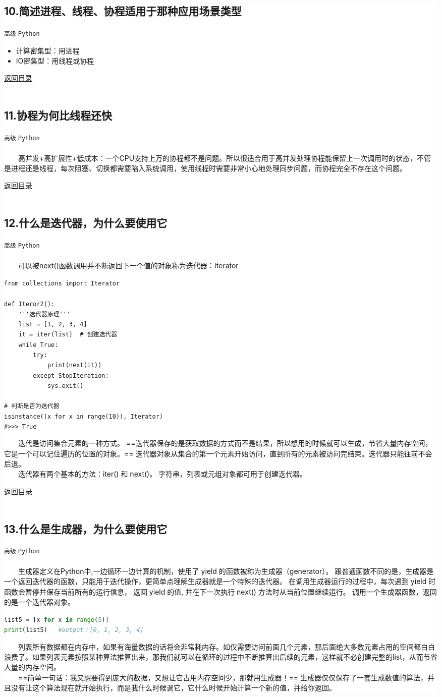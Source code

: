 ## 10.简述进程、线程、协程适用于那种应用场景类型
`高级` `Python`
- 计算密集型：用进程
- IO密集型：用线程或协程

[返回目录](#目录) 
<br><br>
## 11.协程为何比线程还快
`高级` `Python`<br><br>
&#8195;&#8195;高并发+高扩展性+低成本：一个CPU支持上万的协程都不是问题。所以很适合用于高并发处理协程能保留上一次调用时的状态，不管是进程还是线程，每次阻塞、切换都需要陷入系统调用，使用线程时需要非常小心地处理同步问题，而协程完全不存在这个问题。

[返回目录](#目录) 
<br><br>
## 12.什么是迭代器，为什么要使用它
`高级` `Python`<br><br>
&#8195;&#8195;可以被next()函数调用并不断返回下一个值的对象称为迭代器：Iterator

```
from collections import Iterator

def Iteror2():
    '''迭代器原理'''
    list = [1, 2, 3, 4]
    it = iter(list)  # 创建迭代器
    while True:
        try:
            print(next(it))
        except StopIteration:
            sys.exit()
 
# 判断是否为迭代器
isinstance((x for x in range(10)), Iterator)
#>>> True
```

&#8195;&#8195;迭代是访问集合元素的一种方式。
==迭代器保存的是获取数据的方式而不是结果，所以想用的时候就可以生成，节省大量内存空间，它是一个可以记住遍历的位置的对象。==
迭代器对象从集合的第一个元素开始访问，直到所有的元素被访问完结束。迭代器只能往前不会后退。<br>&#8195;&#8195;迭代器有两个基本的方法：iter() 和 next()。
字符串，列表或元组对象都可用于创建迭代器。



[返回目录](#目录) 
<br><br>
## 13.什么是生成器，为什么要使用它
`高级` `Python`<br><br>
&#8195;&#8195;生成器定义在Python中,一边循环一边计算的机制，使用了 yield 的函数被称为生成器（generator）。
跟普通函数不同的是，生成器是一个返回迭代器的函数，只能用于迭代操作，更简单点理解生成器就是一个特殊的迭代器。
在调用生成器运行的过程中，每次遇到 yield 时函数会暂停并保存当前所有的运行信息，
返回 yield 的值, 并在下一次执行 next() 方法时从当前位置继续运行。
调用一个生成器函数，返回的是一个迭代器对象。
```python
list5 = [x for x in range(5)]
print(list5)   #output：[0, 1, 2, 3, 4]
```
&#8195;&#8195;列表所有数据都在内存中，如果有海量数据的话将会非常耗内存。如仅需要访问前面几个元素，那后面绝大多数元素占用的空间都白白浪费了。如果列表元素按照某种算法推算出来，那我们就可以在循环的过程中不断推算出后续的元素，这样就不必创建完整的list，从而节省大量的内存空间。<br>
&#8195;&#8195;==简单一句话：我又想要得到庞大的数据，又想让它占用内存空间少，那就用生成器！== 生成器仅仅保存了一套生成数值的算法，并且没有让这个算法现在就开始执行，而是我什么时候调它，它什么时候开始计算一个新的值，并给你返回。
